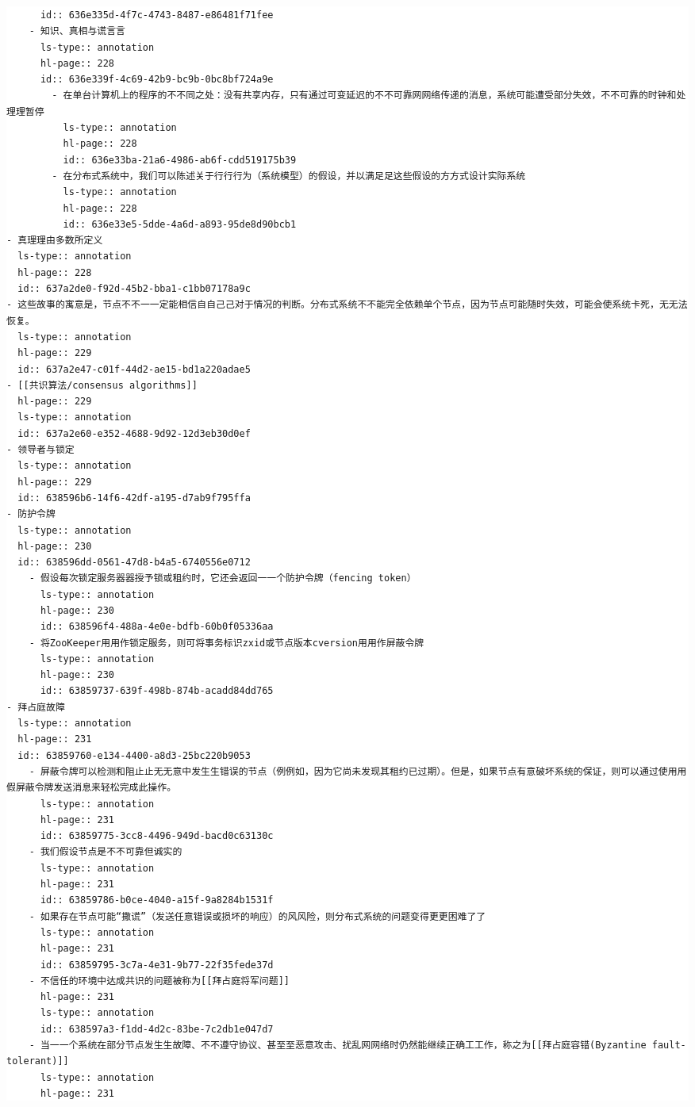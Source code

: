 		  id:: 636e335d-4f7c-4743-8487-e86481f71fee
		- 知识、真相与谎⾔言
		  ls-type:: annotation
		  hl-page:: 228
		  id:: 636e339f-4c69-42b9-bc9b-0bc8bf724a9e
			- 在单台计算机上的程序的不不同之处：没有共享内存，只有通过可变延迟的不不可靠⽹网络传递的消息，系统可能遭受部分失效，不不可靠的时钟和处理理暂停
			  ls-type:: annotation
			  hl-page:: 228
			  id:: 636e33ba-21a6-4986-ab6f-cdd519175b39
			- 在分布式系统中，我们可以陈述关于⾏行行为（系统模型）的假设，并以满⾜足这些假设的⽅方式设计实际系统
			  ls-type:: annotation
			  hl-page:: 228
			  id:: 636e33e5-5dde-4a6d-a893-95de8d90bcb1
	- 真理理由多数所定义
	  ls-type:: annotation
	  hl-page:: 228
	  id:: 637a2de0-f92d-45b2-bba1-c1bb07178a9c
	- 这些故事的寓意是，节点不不⼀一定能相信⾃自⼰己对于情况的判断。分布式系统不不能完全依赖单个节点，因为节点可能随时失效，可能会使系统卡死，⽆无法恢复。
	  ls-type:: annotation
	  hl-page:: 229
	  id:: 637a2e47-c01f-44d2-ae15-bd1a220adae5
	- [[共识算法/consensus algorithms]]
	  hl-page:: 229
	  ls-type:: annotation
	  id:: 637a2e60-e352-4688-9d92-12d3eb30d0ef
	- 领导者与锁定
	  ls-type:: annotation
	  hl-page:: 229
	  id:: 638596b6-14f6-42df-a195-d7ab9f795ffa
	- 防护令牌
	  ls-type:: annotation
	  hl-page:: 230
	  id:: 638596dd-0561-47d8-b4a5-6740556e0712
		- 假设每次锁定服务器器授予锁或租约时，它还会返回⼀一个防护令牌（fencing token）
		  ls-type:: annotation
		  hl-page:: 230
		  id:: 638596f4-488a-4e0e-bdfb-60b0f05336aa
		- 将ZooKeeper⽤用作锁定服务，则可将事务标识zxid或节点版本cversion⽤用作屏蔽令牌
		  ls-type:: annotation
		  hl-page:: 230
		  id:: 63859737-639f-498b-874b-acadd84dd765
	- 拜占庭故障
	  ls-type:: annotation
	  hl-page:: 231
	  id:: 63859760-e134-4400-a8d3-25bc220b9053
		- 屏蔽令牌可以检测和阻⽌止⽆无意中发⽣生错误的节点（例例如，因为它尚未发现其租约已过期）。但是，如果节点有意破坏系统的保证，则可以通过使⽤用假屏蔽令牌发送消息来轻松完成此操作。
		  ls-type:: annotation
		  hl-page:: 231
		  id:: 63859775-3cc8-4496-949d-bacd0c63130c
		- 我们假设节点是不不可靠但诚实的
		  ls-type:: annotation
		  hl-page:: 231
		  id:: 63859786-b0ce-4040-a15f-9a8284b1531f
		- 如果存在节点可能“撒谎”（发送任意错误或损坏的响应）的⻛风险，则分布式系统的问题变得更更困难了了
		  ls-type:: annotation
		  hl-page:: 231
		  id:: 63859795-3c7a-4e31-9b77-22f35fede37d
		- 不信任的环境中达成共识的问题被称为[[拜占庭将军问题]]
		  hl-page:: 231
		  ls-type:: annotation
		  id:: 638597a3-f1dd-4d2c-83be-7c2db1e047d7
		- 当⼀一个系统在部分节点发⽣生故障、不不遵守协议、甚⾄至恶意攻击、扰乱⽹网络时仍然能继续正确⼯工作，称之为[[拜占庭容错(Byzantine fault-tolerant)]]
		  ls-type:: annotation
		  hl-page:: 231
